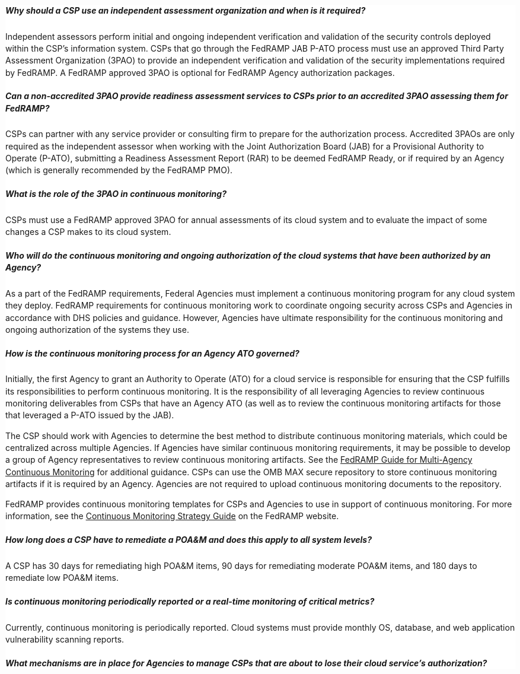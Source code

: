 <div class="question"><h5 class="accordion">Why should a CSP use an independent assessment organization and when is it required?</h5><div class="panel"> 
<p>Independent assessors perform initial and ongoing independent verification and validation of the security controls deployed within the CSP’s information system. CSPs that go through the FedRAMP JAB P-ATO process must use an approved Third Party Assessment Organization (3PAO) to provide an independent verification and validation of the security implementations required by FedRAMP. A FedRAMP approved 3PAO is optional for FedRAMP Agency authorization packages.</p>
</div></div>
<div class="question"><h5 class="accordion">Can a non-accredited 3PAO provide readiness assessment services to CSPs prior to an accredited 3PAO assessing them for FedRAMP?</h5><div class="panel">
<p>CSPs can partner with any service provider or consulting firm to prepare for the authorization process. Accredited 3PAOs are only required as the independent assessor when working with the Joint Authorization Board (JAB) for a Provisional Authority to Operate (P-ATO), submitting a Readiness Assessment Report (RAR) to be deemed FedRAMP Ready, or if required by an Agency (which is generally recommended by the FedRAMP PMO).</p>
</div></div>
<div class="question"><h5 class="accordion">What is the role of the 3PAO in continuous monitoring?</h5><div class="panel">
<p>CSPs must use a FedRAMP approved 3PAO for annual assessments of its cloud system and to evaluate the impact of some changes a CSP makes to its cloud system.</p>
</div></div>
<div class="question"><h5 class="accordion">Who will do the continuous monitoring and ongoing authorization of the cloud systems that have been authorized by an Agency?</h5><div class="panel">
<p>As a part of the FedRAMP requirements, Federal Agencies must implement a continuous monitoring program for any cloud system they deploy. FedRAMP requirements for continuous monitoring work to coordinate ongoing security across CSPs and Agencies in accordance with DHS policies and guidance. However, Agencies have ultimate responsibility for the continuous monitoring and ongoing authorization of the systems they use.</p>
</div></div>
<div class="question"><h5 class="accordion">How is the continuous monitoring process for an Agency ATO governed?</h5><div class="panel">
<p>Initially, the first Agency to grant an Authority to Operate (ATO) for a cloud service is responsible for ensuring that the CSP fulfills its responsibilities to perform continuous monitoring. It is the responsibility of all leveraging Agencies to review continuous monitoring deliverables from CSPs that have an Agency ATO (as well as to review the continuous monitoring artifacts for those that leveraged a P-ATO issued by the JAB). </p>
<p>The CSP should work with Agencies to determine the best method to distribute continuous monitoring materials, which could be centralized across multiple Agencies. If Agencies have similar continuous monitoring requirements, it may be possible to develop a group of Agency representatives to review continuous monitoring artifacts. See the <a href="{{site.baseurl}}/assets/resources/documents/Agency_Guide_for_Multi-Agency_Continuous_Monitoring.pdf">FedRAMP Guide for Multi-Agency Continuous Monitoring</a> for additional guidance. CSPs can use the OMB MAX secure repository to store continuous monitoring artifacts if it is required by an Agency. Agencies are not required to upload continuous monitoring documents to the repository.</p>
<p>FedRAMP provides continuous monitoring templates for CSPs and Agencies to use in support of continuous monitoring. For more information, see the <a href="{{site.baseurl}}/assets/resources/documents/CSP_Continuous_Monitoring_Strategy_Guide.pdf">Continuous Monitoring Strategy Guide</a> on the FedRAMP website.</p>
</div></div>
<div class="question"><h5 class="accordion">How long does a CSP have to remediate a POA&M and does this apply to all system levels?</h5><div class="panel">
<p>A CSP has 30 days for remediating high POA&M items, 90 days for remediating moderate POA&M items, and 180 days to remediate low POA&M items.</p>
</div></div>
<div class="question"><h5 class="accordion">Is continuous monitoring periodically reported or a real-time monitoring of critical metrics?</h5><div class="panel">
<p>Currently, continuous monitoring is periodically reported. Cloud systems must provide monthly OS, database, and web application vulnerability scanning reports.</p>
</div></div>
<div class="question"><h5 class="accordion">What mechanisms are in place for Agencies to manage CSPs that are about to lose their cloud service’s authorization?</h5><div class="panel">